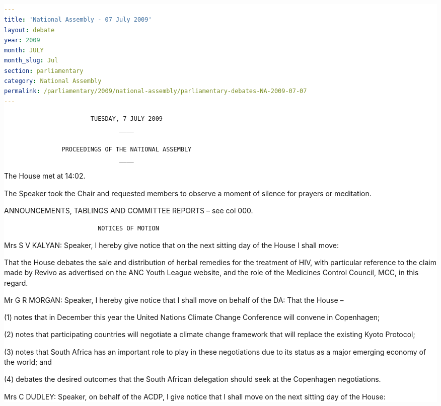 ```yaml
---
title: 'National Assembly - 07 July 2009'
layout: debate
year: 2009
month: JULY
month_slug: Jul
section: parliamentary
category: National Assembly
permalink: /parliamentary/2009/national-assembly/parliamentary-debates-NA-2009-07-07
---
```


                            TUESDAY, 7 JULY 2009
                                    ____

                    PROCEEDINGS OF THE NATIONAL ASSEMBLY
                                    ____

The House met at 14:02.

The Speaker took the Chair and requested members to observe a moment of
silence for prayers or meditation.

ANNOUNCEMENTS, TABLINGS AND COMMITTEE REPORTS – see col 000.

                              NOTICES OF MOTION

Mrs S V KALYAN: Speaker, I hereby give notice that on the next sitting day
of the House I shall move:

   That the House debates the sale and distribution of herbal remedies for
   the treatment of HIV, with particular reference to the claim made by
   Revivo as advertised on the ANC Youth League website, and the role of the
   Medicines Control Council, MCC, in this regard.

Mr G R MORGAN: Speaker, I hereby give notice that I shall move on behalf of
the DA:
   That the House –


   (1)      notes that in December this year the United Nations Climate
         Change Conference will convene in Copenhagen;


   (2)      notes that participating countries will negotiate a climate
         change framework that will replace the existing Kyoto Protocol;


   (3)      notes that South Africa has an important role to play in these
         negotiations due to its status as a major emerging economy of the
         world; and


   (4)      debates the desired outcomes that the South African delegation
         should seek at the Copenhagen negotiations.

Mrs C DUDLEY: Speaker, on behalf of the ACDP, I give notice that I shall
move on the next sitting day of the House:
